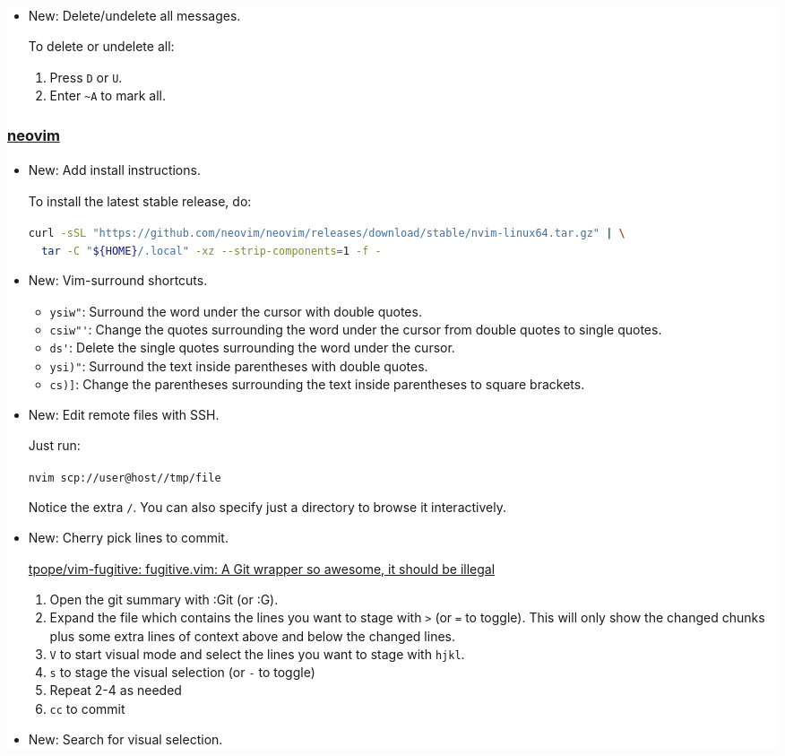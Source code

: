 
* New: Delete/undelete all messages.

    To delete or undelete all:
    
    1. Press `D` or `U`.
    1. Enter `~A` to mark all.
    

### [neovim](neovim.md)

* New: Add install instructions.

    To install the latest stable release, do:
    
    ```bash
    curl -sSL "https://github.com/neovim/neovim/releases/download/stable/nvim-linux64.tar.gz" | \
      tar -C "${HOME}/.local" -xz --strip-components=1 -f -
    ```
    

* New: Vim-surround shortcuts.

    * `ysiw"`: Surround the word under the cursor with double quotes.
    * `csiw"'`: Change the quotes surrounding the word under the cursor from double
      quotes to single quotes.
    * `ds'`: Delete the single quotes surrounding the word under the cursor.
    * `ysi)"`: Surround the text inside parentheses with double quotes.
    * `cs)]`: Change the parentheses surrounding the text inside parentheses to
      square brackets.
    

* New: Edit remote files with SSH.

    Just run:
    
    ```bash
    nvim scp://user@host//tmp/file
    ```
    
    Notice the extra `/`. You can also specify just a directory to browse it
    interactively.
    

* New: Cherry pick lines to commit.

    [tpope/vim-fugitive: fugitive.vim: A Git wrapper so awesome, it should be illegal](https://github.com/tpope/vim-fugitive)
    
    1. Open the git summary with :Git (or :G).
    1. Expand the file which contains the lines you want to stage with `>`
      (or `=` to toggle). This will only show the changed chunks plus some extra
      lines of context above and below the changed lines.
    1. `V` to start visual mode and select the lines you want to stage with `hjkl`.
    1. `s` to stage the visual selection (or `-` to toggle)
    1. Repeat 2-4 as needed
    1. `cc` to commit
    

* New: Search for visual selection.

